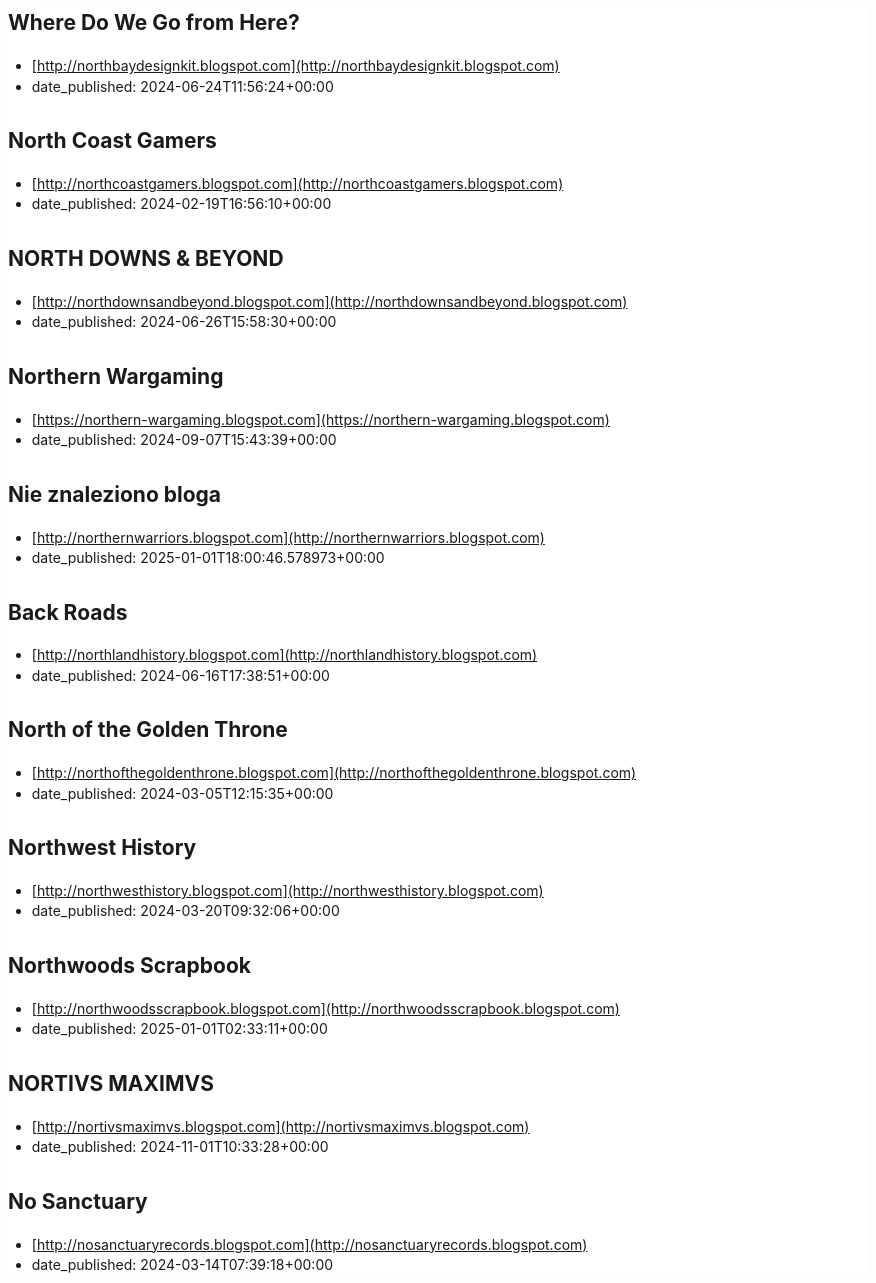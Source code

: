  ## Where Do We Go from Here?
 - [http://northbaydesignkit.blogspot.com](http://northbaydesignkit.blogspot.com)
 - date_published: 2024-06-24T11:56:24+00:00

 ## North Coast Gamers
 - [http://northcoastgamers.blogspot.com](http://northcoastgamers.blogspot.com)
 - date_published: 2024-02-19T16:56:10+00:00

 ## NORTH DOWNS & BEYOND
 - [http://northdownsandbeyond.blogspot.com](http://northdownsandbeyond.blogspot.com)
 - date_published: 2024-06-26T15:58:30+00:00

 ## Northern Wargaming
 - [https://northern-wargaming.blogspot.com](https://northern-wargaming.blogspot.com)
 - date_published: 2024-09-07T15:43:39+00:00

 ## Nie znaleziono bloga
 - [http://northernwarriors.blogspot.com](http://northernwarriors.blogspot.com)
 - date_published: 2025-01-01T18:00:46.578973+00:00

 ## Back Roads
 - [http://northlandhistory.blogspot.com](http://northlandhistory.blogspot.com)
 - date_published: 2024-06-16T17:38:51+00:00

 ## North of the Golden Throne
 - [http://northofthegoldenthrone.blogspot.com](http://northofthegoldenthrone.blogspot.com)
 - date_published: 2024-03-05T12:15:35+00:00

 ## Northwest History
 - [http://northwesthistory.blogspot.com](http://northwesthistory.blogspot.com)
 - date_published: 2024-03-20T09:32:06+00:00

 ## Northwoods Scrapbook
 - [http://northwoodsscrapbook.blogspot.com](http://northwoodsscrapbook.blogspot.com)
 - date_published: 2025-01-01T02:33:11+00:00

 ## NORTIVS MAXIMVS
 - [http://nortivsmaximvs.blogspot.com](http://nortivsmaximvs.blogspot.com)
 - date_published: 2024-11-01T10:33:28+00:00

 ## No Sanctuary
 - [http://nosanctuaryrecords.blogspot.com](http://nosanctuaryrecords.blogspot.com)
 - date_published: 2024-03-14T07:39:18+00:00
